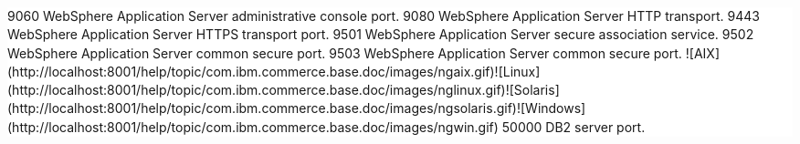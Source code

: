 <td width="9.547738693467336%" valign="top" >9060
</td>

<td width="90.45226130653266%" valign="top" >WebSphere Application Server administrative console port.
</td>
</tr>
<tr >

<td width="9.547738693467336%" valign="top" >9080
</td>

<td width="90.45226130653266%" valign="top" >WebSphere Application Server HTTP transport.
</td>
</tr>
<tr >

<td width="9.547738693467336%" valign="top" >9443
</td>

<td width="90.45226130653266%" valign="top" >WebSphere Application Server HTTPS transport port.
</td>
</tr>
<tr >

<td width="9.547738693467336%" valign="top" >9501
</td>

<td width="90.45226130653266%" valign="top" >WebSphere Application Server secure association service.
</td>
</tr>
<tr >

<td width="9.547738693467336%" valign="top" >9502
</td>

<td width="90.45226130653266%" valign="top" >WebSphere Application Server common secure port.
</td>
</tr>
<tr >

<td width="9.547738693467336%" valign="top" >9503
</td>

<td width="90.45226130653266%" valign="top" >WebSphere Application Server common secure port.
</td>
</tr>
<tr >

<td width="9.547738693467336%" valign="top" >![AIX](http://localhost:8001/help/topic/com.ibm.commerce.base.doc/images/ngaix.gif)![Linux](http://localhost:8001/help/topic/com.ibm.commerce.base.doc/images/nglinux.gif)![Solaris](http://localhost:8001/help/topic/com.ibm.commerce.base.doc/images/ngsolaris.gif)![Windows](http://localhost:8001/help/topic/com.ibm.commerce.base.doc/images/ngwin.gif) 50000
</td>

<td width="90.45226130653266%" valign="top" >DB2 server port.
</td>
</tr>
<tr >
